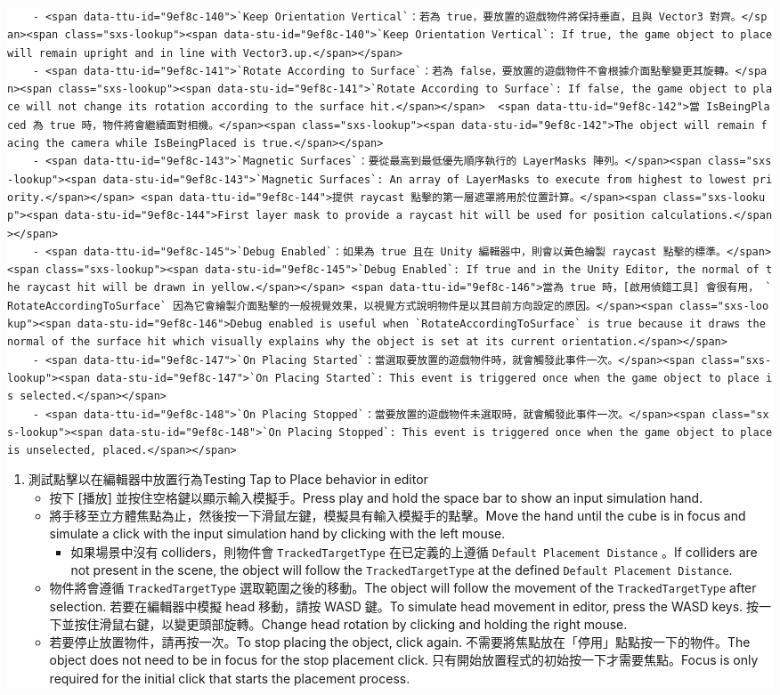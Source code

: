        - <span data-ttu-id="9ef8c-140">`Keep Orientation Vertical`：若為 true，要放置的遊戲物件將保持垂直，且與 Vector3 對齊。</span><span class="sxs-lookup"><span data-stu-id="9ef8c-140">`Keep Orientation Vertical`: If true, the game object to place will remain upright and in line with Vector3.up.</span></span>
        - <span data-ttu-id="9ef8c-141">`Rotate According to Surface`：若為 false，要放置的遊戲物件不會根據介面點擊變更其旋轉。</span><span class="sxs-lookup"><span data-stu-id="9ef8c-141">`Rotate According to Surface`: If false, the game object to place will not change its rotation according to the surface hit.</span></span>  <span data-ttu-id="9ef8c-142">當 IsBeingPlaced 為 true 時，物件將會繼續面對相機。</span><span class="sxs-lookup"><span data-stu-id="9ef8c-142">The object will remain facing the camera while IsBeingPlaced is true.</span></span>
        - <span data-ttu-id="9ef8c-143">`Magnetic Surfaces`：要從最高到最低優先順序執行的 LayerMasks 陣列。</span><span class="sxs-lookup"><span data-stu-id="9ef8c-143">`Magnetic Surfaces`: An array of LayerMasks to execute from highest to lowest priority.</span></span> <span data-ttu-id="9ef8c-144">提供 raycast 點擊的第一層遮罩將用於位置計算。</span><span class="sxs-lookup"><span data-stu-id="9ef8c-144">First layer mask to provide a raycast hit will be used for position calculations.</span></span>
        - <span data-ttu-id="9ef8c-145">`Debug Enabled`：如果為 true 且在 Unity 編輯器中，則會以黃色繪製 raycast 點擊的標準。</span><span class="sxs-lookup"><span data-stu-id="9ef8c-145">`Debug Enabled`: If true and in the Unity Editor, the normal of the raycast hit will be drawn in yellow.</span></span> <span data-ttu-id="9ef8c-146">當為 true 時，[啟用偵錯工具] 會很有用， `RotateAccordingToSurface` 因為它會繪製介面點擊的一般視覺效果，以視覺方式說明物件是以其目前方向設定的原因。</span><span class="sxs-lookup"><span data-stu-id="9ef8c-146">Debug enabled is useful when `RotateAccordingToSurface` is true because it draws the normal of the surface hit which visually explains why the object is set at its current orientation.</span></span>
        - <span data-ttu-id="9ef8c-147">`On Placing Started`：當選取要放置的遊戲物件時，就會觸發此事件一次。</span><span class="sxs-lookup"><span data-stu-id="9ef8c-147">`On Placing Started`: This event is triggered once when the game object to place is selected.</span></span>
        - <span data-ttu-id="9ef8c-148">`On Placing Stopped`：當要放置的遊戲物件未選取時，就會觸發此事件一次。</span><span class="sxs-lookup"><span data-stu-id="9ef8c-148">`On Placing Stopped`: This event is triggered once when the game object to place is unselected, placed.</span></span>

1. <span data-ttu-id="9ef8c-149">測試點擊以在編輯器中放置行為</span><span class="sxs-lookup"><span data-stu-id="9ef8c-149">Testing Tap to Place behavior in editor</span></span>
    - <span data-ttu-id="9ef8c-150">按下 [播放] 並按住空格鍵以顯示輸入模擬手。</span><span class="sxs-lookup"><span data-stu-id="9ef8c-150">Press play and hold the space bar to show an input simulation hand.</span></span>
    - <span data-ttu-id="9ef8c-151">將手移至立方體焦點為止，然後按一下滑鼠左鍵，模擬具有輸入模擬手的點擊。</span><span class="sxs-lookup"><span data-stu-id="9ef8c-151">Move the hand until the cube is in focus and simulate a click with the input simulation hand by clicking with the left mouse.</span></span>
        - <span data-ttu-id="9ef8c-152">如果場景中沒有 colliders，則物件會 `TrackedTargetType` 在已定義的上遵循 `Default Placement Distance` 。</span><span class="sxs-lookup"><span data-stu-id="9ef8c-152">If colliders are not present in the scene, the object will follow the `TrackedTargetType` at the defined `Default Placement Distance`.</span></span>
    - <span data-ttu-id="9ef8c-153">物件將會遵循 `TrackedTargetType` 選取範圍之後的移動。</span><span class="sxs-lookup"><span data-stu-id="9ef8c-153">The object will follow the movement of the `TrackedTargetType` after selection.</span></span> <span data-ttu-id="9ef8c-154">若要在編輯器中模擬 head 移動，請按 WASD 鍵。</span><span class="sxs-lookup"><span data-stu-id="9ef8c-154">To simulate head movement in editor, press the WASD keys.</span></span> <span data-ttu-id="9ef8c-155">按一下並按住滑鼠右鍵，以變更頭部旋轉。</span><span class="sxs-lookup"><span data-stu-id="9ef8c-155">Change head rotation by clicking and holding the right mouse.</span></span>
    - <span data-ttu-id="9ef8c-156">若要停止放置物件，請再按一次。</span><span class="sxs-lookup"><span data-stu-id="9ef8c-156">To stop placing the object, click again.</span></span>  <span data-ttu-id="9ef8c-157">不需要將焦點放在「停用」點點按一下的物件。</span><span class="sxs-lookup"><span data-stu-id="9ef8c-157">The object does not need to be in focus for the stop placement click.</span></span> <span data-ttu-id="9ef8c-158">只有開始放置程式的初始按一下才需要焦點。</span><span class="sxs-lookup"><span data-stu-id="9ef8c-158">Focus is only required for the initial click that starts the placement process.</span></span>
